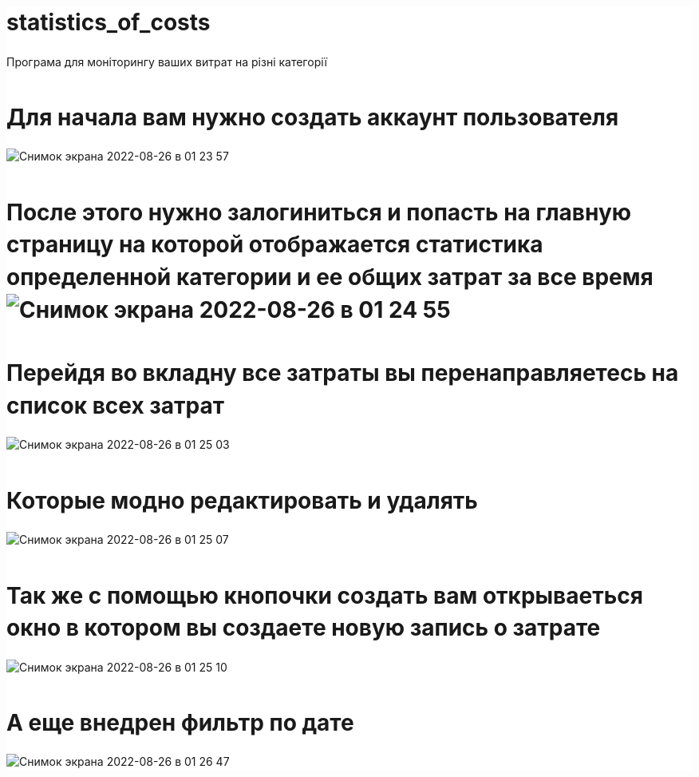 # statistics_of_costs
Програма для моніторингу ваших витрат на різні категорії
# Для начала вам нужно создать аккаунт пользователя 

<img width="1440" alt="Снимок экрана 2022-08-26 в 01 23 57" src="https://user-images.githubusercontent.com/99564018/186779711-8f5a8aed-62db-4e4a-9bd5-edff000d15aa.png">

# После этого нужно залогиниться и попасть на главную страницу на которой отображается статистика определенной категории и ее общих затрат за все время <img width="1440" alt="Снимок экрана 2022-08-26 в 01 24 55" src="https://user-images.githubusercontent.com/99564018/186779819-71d892c7-b50d-460f-bf6f-fa0b559f1bcb.png">

# Перейдя во вкладну все затраты вы перенаправляетесь на список всех затрат
<img width="1440" alt="Снимок экрана 2022-08-26 в 01 25 03" src="https://user-images.githubusercontent.com/99564018/186780005-76aa5b20-a170-4d9e-9cc5-9853c1d3648a.png">

# Которые модно редактировать и удалять
<img width="1440" alt="Снимок экрана 2022-08-26 в 01 25 07" src="https://user-images.githubusercontent.com/99564018/186780052-a99bb5bc-63a6-480c-9639-0d4d2c8f75e9.png">

# Так же с помощью кнопочки создать вам открываеться окно в котором вы создаете новую запись о затрате
<img width="1440" alt="Снимок экрана 2022-08-26 в 01 25 10" src="https://user-images.githubusercontent.com/99564018/186780141-cd63dcda-c813-465b-a116-6f15197afeaa.png">

# А еще внедрен фильтр по дате
<img width="1440" alt="Снимок экрана 2022-08-26 в 01 26 47" src="https://user-images.githubusercontent.com/99564018/186780183-2f3acb05-3627-47a8-a3c5-f4086b067c9f.png">
